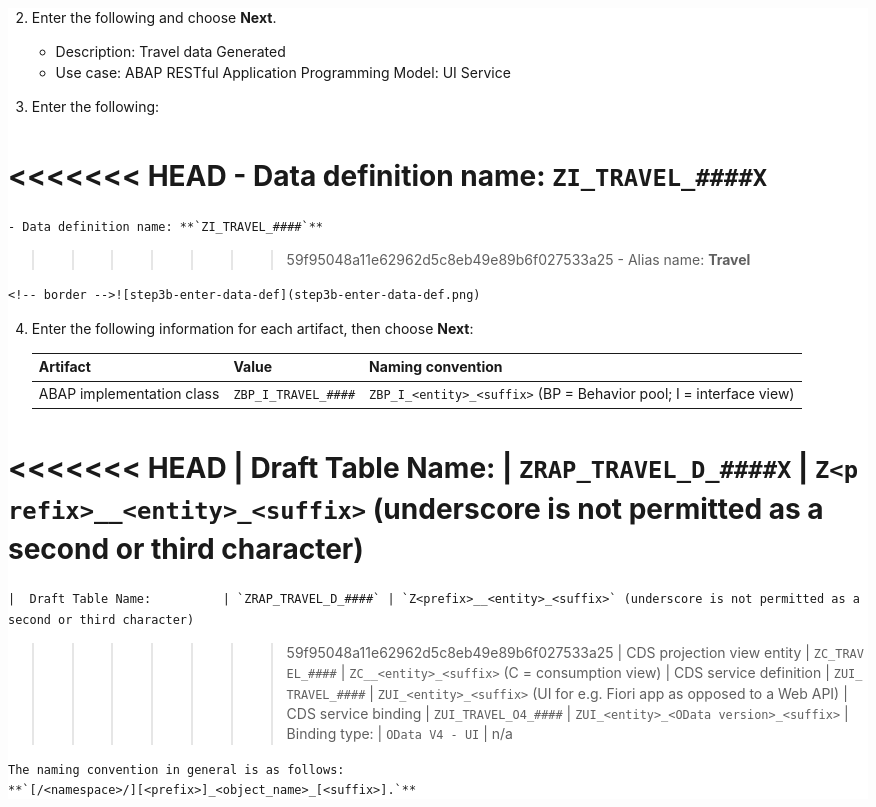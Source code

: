 2. Enter the following and choose **Next**.

    - Description: Travel data Generated
    - Use case: ABAP RESTful Application Programming Model: UI Service

3. Enter the following:

<<<<<<< HEAD
    - Data definition name: **`ZI_TRAVEL_####X`**
=======
    - Data definition name: **`ZI_TRAVEL_####`**
>>>>>>> 59f95048a11e62962d5c8eb49e89b6f027533a25
    - Alias name: **Travel**

    <!-- border -->![step3b-enter-data-def](step3b-enter-data-def.png)

4. Enter the following information for each artifact, then choose **Next**:


    |  Artifact                   | Value     	        | Naming convention
    |  :--------------------------| :-------------------|:-----------------
    |  ABAP implementation class  | `ZBP_I_TRAVEL_####`  | `ZBP_I_<entity>_<suffix>` (BP = Behavior pool; I = interface view)   
<<<<<<< HEAD
    |  Draft Table Name:          | `ZRAP_TRAVEL_D_####X` | `Z<prefix>__<entity>_<suffix>` (underscore is not permitted as a second or third character)
=======
    |  Draft Table Name:          | `ZRAP_TRAVEL_D_####` | `Z<prefix>__<entity>_<suffix>` (underscore is not permitted as a second or third character)
>>>>>>> 59f95048a11e62962d5c8eb49e89b6f027533a25
    |  CDS projection view entity | `ZC_TRAVEL_####`     | `ZC__<entity>_<suffix>` (C = consumption view)
    |  CDS service definition     | `ZUI_TRAVEL_####`    | `ZUI_<entity>_<suffix>` (UI for e.g. Fiori app as opposed to a Web API)
    |  CDS service binding        | `ZUI_TRAVEL_O4_####` | `ZUI_<entity>_<OData version>_<suffix>`
    |  Binding type:              | `OData V4 - UI`     |  n/a

    The naming convention in general is as follows:
    **`[/<namespace>/][<prefix>]_<object_name>_[<suffix>].`**

